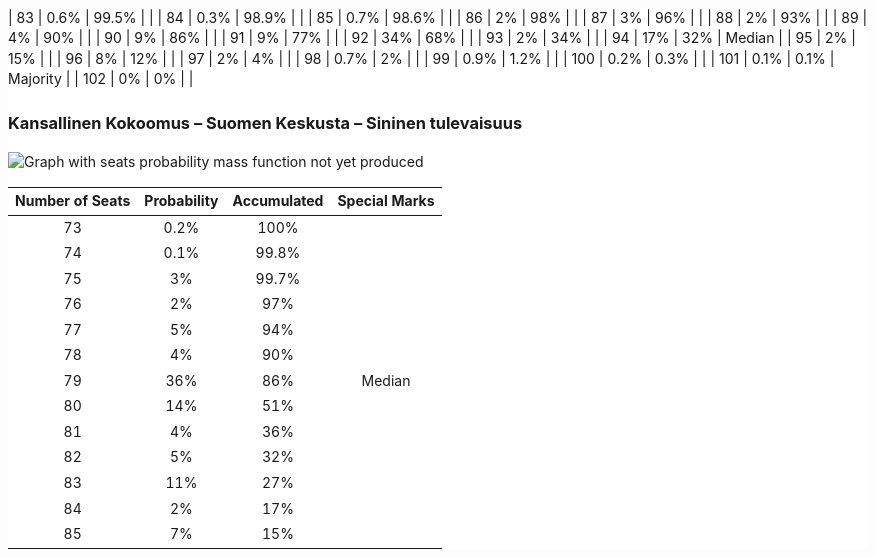 | 83 | 0.6% | 99.5% |  |
| 84 | 0.3% | 98.9% |  |
| 85 | 0.7% | 98.6% |  |
| 86 | 2% | 98% |  |
| 87 | 3% | 96% |  |
| 88 | 2% | 93% |  |
| 89 | 4% | 90% |  |
| 90 | 9% | 86% |  |
| 91 | 9% | 77% |  |
| 92 | 34% | 68% |  |
| 93 | 2% | 34% |  |
| 94 | 17% | 32% | Median |
| 95 | 2% | 15% |  |
| 96 | 8% | 12% |  |
| 97 | 2% | 4% |  |
| 98 | 0.7% | 2% |  |
| 99 | 0.9% | 1.2% |  |
| 100 | 0.2% | 0.3% |  |
| 101 | 0.1% | 0.1% | Majority |
| 102 | 0% | 0% |  |

### Kansallinen Kokoomus – Suomen Keskusta – Sininen tulevaisuus

![Graph with seats probability mass function not yet produced](2018-04-26-Taloustutkimus-coalitions-seats-pmf-kok–kesk–sin.png "Seats Probability Mass Function")

| Number of Seats | Probability | Accumulated | Special Marks |
|:---------------:|:-----------:|:-----------:|:-------------:|
| 73 | 0.2% | 100% |  |
| 74 | 0.1% | 99.8% |  |
| 75 | 3% | 99.7% |  |
| 76 | 2% | 97% |  |
| 77 | 5% | 94% |  |
| 78 | 4% | 90% |  |
| 79 | 36% | 86% | Median |
| 80 | 14% | 51% |  |
| 81 | 4% | 36% |  |
| 82 | 5% | 32% |  |
| 83 | 11% | 27% |  |
| 84 | 2% | 17% |  |
| 85 | 7% | 15% |  |